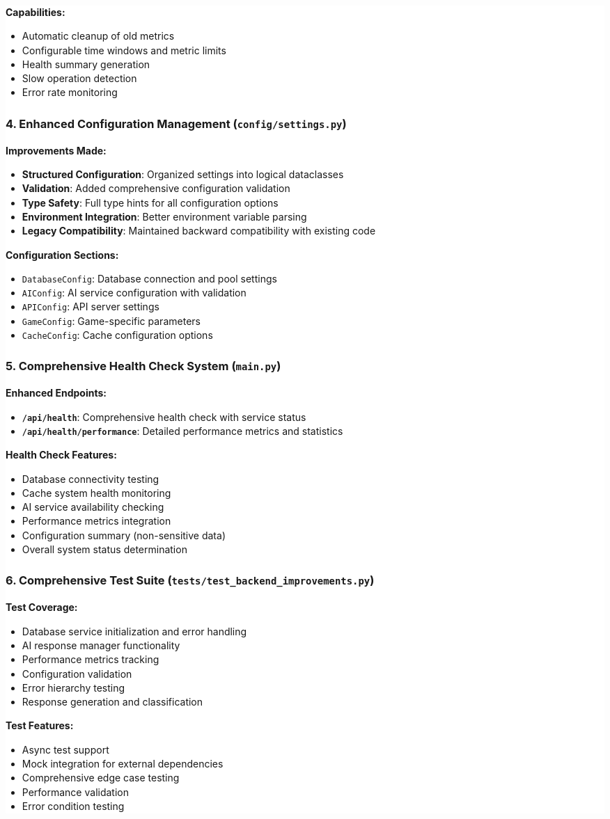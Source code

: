 **Capabilities:**
- Automatic cleanup of old metrics
- Configurable time windows and metric limits
- Health summary generation
- Slow operation detection
- Error rate monitoring

### 4. Enhanced Configuration Management (`config/settings.py`)

**Improvements Made:**
- **Structured Configuration**: Organized settings into logical dataclasses
- **Validation**: Added comprehensive configuration validation
- **Type Safety**: Full type hints for all configuration options
- **Environment Integration**: Better environment variable parsing
- **Legacy Compatibility**: Maintained backward compatibility with existing code

**Configuration Sections:**
- `DatabaseConfig`: Database connection and pool settings
- `AIConfig`: AI service configuration with validation
- `APIConfig`: API server settings
- `GameConfig`: Game-specific parameters
- `CacheConfig`: Cache configuration options

### 5. Comprehensive Health Check System (`main.py`)

**Enhanced Endpoints:**
- **`/api/health`**: Comprehensive health check with service status
- **`/api/health/performance`**: Detailed performance metrics and statistics

**Health Check Features:**
- Database connectivity testing
- Cache system health monitoring
- AI service availability checking
- Performance metrics integration
- Configuration summary (non-sensitive data)
- Overall system status determination

### 6. Comprehensive Test Suite (`tests/test_backend_improvements.py`)

**Test Coverage:**
- Database service initialization and error handling
- AI response manager functionality
- Performance metrics tracking
- Configuration validation
- Error hierarchy testing
- Response generation and classification

**Test Features:**
- Async test support
- Mock integration for external dependencies
- Comprehensive edge case testing
- Performance validation
- Error condition testing

